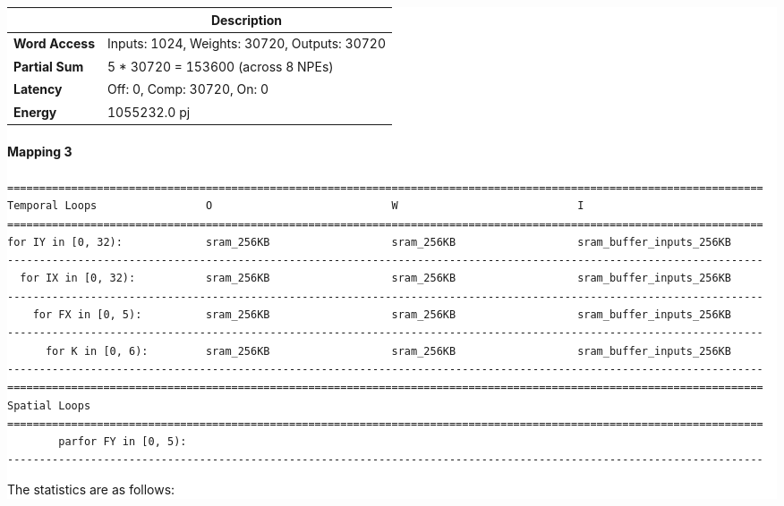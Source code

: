 <div align="center">
  
|                | Description                                   |
|----------------|-----------------------------------------------|
| **Word Access**| Inputs: 1024, Weights: 30720, Outputs: 30720  |
| **Partial Sum**| 5 * 30720 = 153600 (across 8 NPEs)            |
| **Latency**    | Off: 0, Comp: 30720, On: 0                    |
| **Energy**     | 1055232.0 pj                                  |
  
</div>
  
#### Mapping 3
  
```
======================================================================================================================
Temporal Loops                 O                            W                            I                            
======================================================================================================================
for IY in [0, 32):             sram_256KB                   sram_256KB                   sram_buffer_inputs_256KB     
----------------------------------------------------------------------------------------------------------------------
  for IX in [0, 32):           sram_256KB                   sram_256KB                   sram_buffer_inputs_256KB     
----------------------------------------------------------------------------------------------------------------------
    for FX in [0, 5):          sram_256KB                   sram_256KB                   sram_buffer_inputs_256KB     
----------------------------------------------------------------------------------------------------------------------
      for K in [0, 6):         sram_256KB                   sram_256KB                   sram_buffer_inputs_256KB     
----------------------------------------------------------------------------------------------------------------------
======================================================================================================================
Spatial Loops                                                                                                         
======================================================================================================================
        parfor FY in [0, 5):                                                                                          
----------------------------------------------------------------------------------------------------------------------
```
  
The statistics are as follows:
  
<div align="center">
  